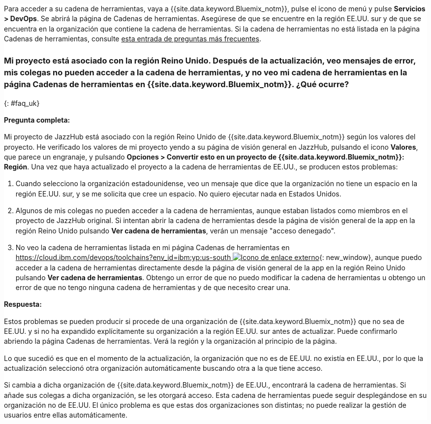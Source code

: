Para acceder a su cadena de herramientas, vaya a {{site.data.keyword.Bluemix_notm}}, pulse el icono de menú y pulse **Servicios &gt; DevOps**. Se abrirá la página de Cadenas de herramientas. Asegúrese de que se encuentre en la región EE.UU. sur y de que se encuentra en la organización que contiene la cadena de herramientas. Si la cadena de herramientas no está listada en la página Cadenas de herramientas, consulte [esta entrada de preguntas más frecuentes](#faq_uk).

### Mi proyecto está asociado con la región Reino Unido. Después de la actualización, veo mensajes de error, mis colegas no pueden acceder a la cadena de herramientas, y no veo mi cadena de herramientas en la página Cadenas de herramientas en {{site.data.keyword.Bluemix_notm}}. ¿Qué ocurre?
{: #faq_uk}

**Pregunta completa:**

Mi proyecto de JazzHub está asociado con la región Reino Unido de {{site.data.keyword.Bluemix_notm}} según los valores del proyecto. He verificado los valores de mi proyecto yendo a su página de visión general en JazzHub, pulsando el icono **Valores**, que parece un engranaje, y pulsando **Opciones &gt; Convertir esto en un proyecto de {{site.data.keyword.Bluemix_notm}}: Región**. Una vez que haya actualizado el proyecto a la cadena de herramientas de EE.UU., se producen estos problemas:

   1. Cuando selecciono la organización estadounidense, veo un mensaje que dice que la organización no tiene un espacio en la región EE.UU. sur, y se me solicita que cree un espacio. No quiero ejecutar nada en Estados Unidos.
   
   2. Algunos de mis colegas no pueden acceder a la cadena de herramientas, aunque estaban listados como miembros en el proyecto de JazzHub original. Si intentan abrir la cadena de herramientas desde la página de visión general de la app en la región Reino Unido pulsando **Ver cadena de herramientas**, verán un mensaje "acceso denegado".
   
   3. No veo la cadena de herramientas listada en mi página Cadenas de herramientas en [https://cloud.ibm.com/devops/toolchains?env_id=ibm:yp:us-south ![Icono de enlace externo](../../icons/launch-glyph.svg "Icono de enlace externo")](https://cloud.ibm.com/devops/toolchains?env_id=ibm:yp:us-south){: new_window}, aunque puedo acceder a la cadena de herramientas directamente desde la página de visión general de la app en la región Reino Unido pulsando **Ver cadena de herramientas**. Obtengo un error de que no puedo modificar la cadena de herramientas u obtengo un error de que no tengo ninguna cadena de herramientas y de que necesito crear una. 

**Respuesta:**

Estos problemas se pueden producir si procede de una organización de {{site.data.keyword.Bluemix_notm}} que no sea de EE.UU. y si no ha expandido explícitamente su organización a la región EE.UU. sur antes de actualizar. Puede confirmarlo abriendo la página Cadenas de herramientas. Verá la región y la organización al principio de la página. 

Lo que sucedió es que en el momento de la actualización, la organización que no es de EE.UU. no existía en EE.UU., por lo que la actualización seleccionó otra organización automáticamente buscando otra a la que tiene acceso.

Si cambia a dicha organización de {{site.data.keyword.Bluemix_notm}} de EE.UU., encontrará la cadena de herramientas. Si añade sus colegas a dicha organización, se les otorgará acceso. Esta cadena de herramientas puede seguir desplegándose en su organización no de EE.UU. El único problema es que estas dos organizaciones son distintas; no puede realizar la gestión de usuarios entre ellas automáticamente.
